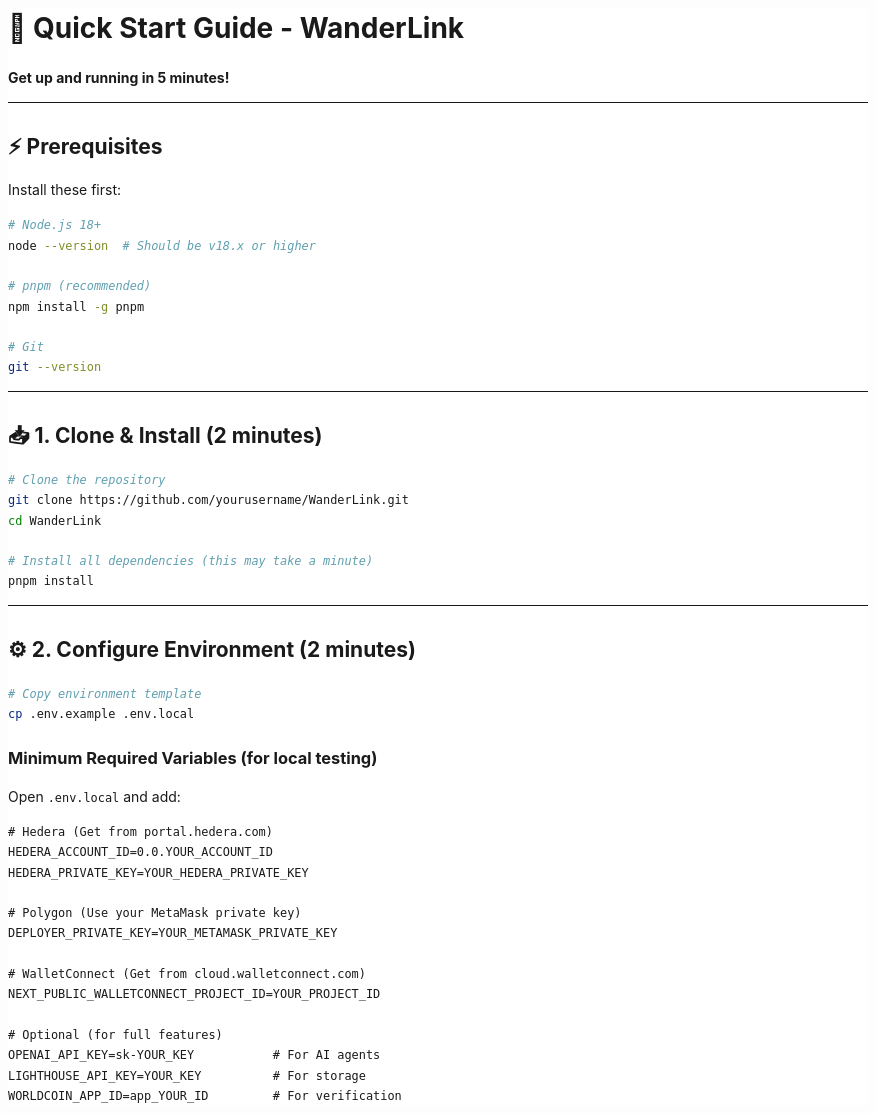 # 🚀 Quick Start Guide - WanderLink

**Get up and running in 5 minutes!**

---

## ⚡ Prerequisites

Install these first:

```bash
# Node.js 18+
node --version  # Should be v18.x or higher

# pnpm (recommended)
npm install -g pnpm

# Git
git --version
```

---

## 📥 1. Clone & Install (2 minutes)

```bash
# Clone the repository
git clone https://github.com/yourusername/WanderLink.git
cd WanderLink

# Install all dependencies (this may take a minute)
pnpm install
```

---

## ⚙️ 2. Configure Environment (2 minutes)

```bash
# Copy environment template
cp .env.example .env.local
```

### **Minimum Required Variables** (for local testing)

Open `.env.local` and add:

```env
# Hedera (Get from portal.hedera.com)
HEDERA_ACCOUNT_ID=0.0.YOUR_ACCOUNT_ID
HEDERA_PRIVATE_KEY=YOUR_HEDERA_PRIVATE_KEY

# Polygon (Use your MetaMask private key)
DEPLOYER_PRIVATE_KEY=YOUR_METAMASK_PRIVATE_KEY

# WalletConnect (Get from cloud.walletconnect.com)
NEXT_PUBLIC_WALLETCONNECT_PROJECT_ID=YOUR_PROJECT_ID

# Optional (for full features)
OPENAI_API_KEY=sk-YOUR_KEY           # For AI agents
LIGHTHOUSE_API_KEY=YOUR_KEY          # For storage
WORLDCOIN_APP_ID=app_YOUR_ID         # For verification
```
